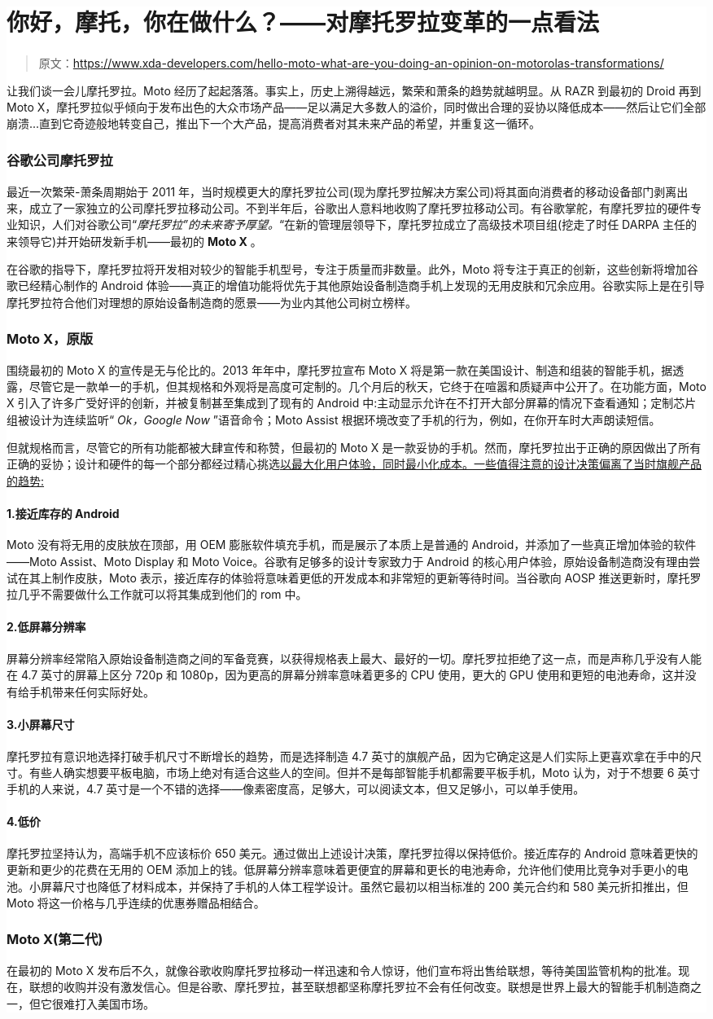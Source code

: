 # 你好，摩托，你在做什么？——对摩托罗拉变革的一点看法

> 原文：<https://www.xda-developers.com/hello-moto-what-are-you-doing-an-opinion-on-motorolas-transformations/>

让我们谈一会儿摩托罗拉。Moto 经历了起起落落。事实上，历史上溯得越远，繁荣和萧条的趋势就越明显。从 RAZR 到最初的 Droid 再到 Moto X，摩托罗拉似乎倾向于发布出色的大众市场产品——足以满足大多数人的溢价，同时做出合理的妥协以降低成本——然后让它们全部崩溃...直到它奇迹般地转变自己，推出下一个大产品，提高消费者对其未来产品的希望，并重复这一循环。

### 谷歌公司摩托罗拉

最近一次繁荣-萧条周期始于 2011 年，当时规模更大的摩托罗拉公司(现为摩托罗拉解决方案公司)将其面向消费者的移动设备部门剥离出来，成立了一家独立的公司摩托罗拉移动公司。不到半年后，谷歌出人意料地收购了摩托罗拉移动公司。有谷歌掌舵，有摩托罗拉的硬件专业知识，人们对谷歌公司“*摩托罗拉”的未来寄予厚望。*“在新的管理层领导下，摩托罗拉成立了高级技术项目组(挖走了时任 DARPA 主任的来领导它)并开始研发新手机——最初的 **Moto X** 。

在谷歌的指导下，摩托罗拉将开发相对较少的智能手机型号，专注于质量而非数量。此外，Moto 将专注于真正的创新，这些创新将增加谷歌已经精心制作的 Android 体验——真正的增值功能将优先于其他原始设备制造商手机上发现的无用皮肤和冗余应用。谷歌实际上是在引导摩托罗拉符合他们对理想的原始设备制造商的愿景——为业内其他公司树立榜样。

### Moto X，原版

围绕最初的 Moto X 的宣传是无与伦比的。2013 年年中，摩托罗拉宣布 Moto X 将是第一款在美国设计、制造和组装的智能手机，据透露，尽管它是一款单一的手机，但其规格和外观将是高度可定制的。几个月后的秋天，它终于在喧嚣和质疑声中公开了。在功能方面，Moto X 引入了许多广受好评的创新，并被复制甚至集成到了现有的 Android 中:主动显示允许在不打开大部分屏幕的情况下查看通知；定制芯片组被设计为连续监听“ *Ok，Google Now* ”语音命令；Moto Assist 根据环境改变了手机的行为，例如，在你开车时大声朗读短信。

但就规格而言，尽管它的所有功能都被大肆宣传和称赞，但最初的 Moto X 是一款妥协的手机。然而，摩托罗拉出于正确的原因做出了所有正确的妥协；设计和硬件的每一个部分都经过精心挑选[以最大化用户体验，同时最小化成本。一些值得注意的设计决策偏离了当时旗舰产品的趋势:](http://www.cnet.com/news/top-motorola-engineer-defends-moto-x-specs-q-a/)

#### 1.接近库存的 Android

Moto 没有将无用的皮肤放在顶部，用 OEM 膨胀软件填充手机，而是展示了本质上是普通的 Android，并添加了一些真正增加体验的软件——Moto Assist、Moto Display 和 Moto Voice。谷歌有足够多的设计专家致力于 Android 的核心用户体验，原始设备制造商没有理由尝试在其上制作皮肤，Moto 表示，接近库存的体验将意味着更低的开发成本和非常短的更新等待时间。当谷歌向 AOSP 推送更新时，摩托罗拉几乎不需要做什么工作就可以将其集成到他们的 rom 中。

#### 2.低屏幕分辨率

屏幕分辨率经常陷入原始设备制造商之间的军备竞赛，以获得规格表上最大、最好的一切。摩托罗拉拒绝了这一点，而是声称几乎没有人能在 4.7 英寸的屏幕上区分 720p 和 1080p，因为更高的屏幕分辨率意味着更多的 CPU 使用，更大的 GPU 使用和更短的电池寿命，这并没有给手机带来任何实际好处。

#### 3.小屏幕尺寸

摩托罗拉有意识地选择打破手机尺寸不断增长的趋势，而是选择制造 4.7 英寸的旗舰产品，因为它确定这是人们实际上更喜欢拿在手中的尺寸。有些人确实想要平板电脑，市场上绝对有适合这些人的空间。但并不是每部智能手机都需要平板手机，Moto 认为，对于不想要 6 英寸手机的人来说，4.7 英寸是一个不错的选择——像素密度高，足够大，可以阅读文本，但又足够小，可以单手使用。

#### 4.低价

摩托罗拉坚持认为，高端手机不应该标价 650 美元。通过做出上述设计决策，摩托罗拉得以保持低价。接近库存的 Android 意味着更快的更新和更少的花费在无用的 OEM 添加上的钱。低屏幕分辨率意味着更便宜的屏幕和更长的电池寿命，允许他们使用比竞争对手更小的电池。小屏幕尺寸也降低了材料成本，并保持了手机的人体工程学设计。虽然它最初以相当标准的 200 美元合约和 580 美元折扣推出，但 Moto 将这一价格与几乎连续的优惠券赠品相结合。

### Moto X(第二代)

在最初的 Moto X 发布后不久，就像谷歌收购摩托罗拉移动一样迅速和令人惊讶，他们宣布将出售给联想，等待美国监管机构的批准。现在，联想的收购并没有激发信心。但是谷歌、摩托罗拉，甚至联想都坚称摩托罗拉不会有任何改变。联想是世界上最大的智能手机制造商之一，但它很难打入美国市场。
